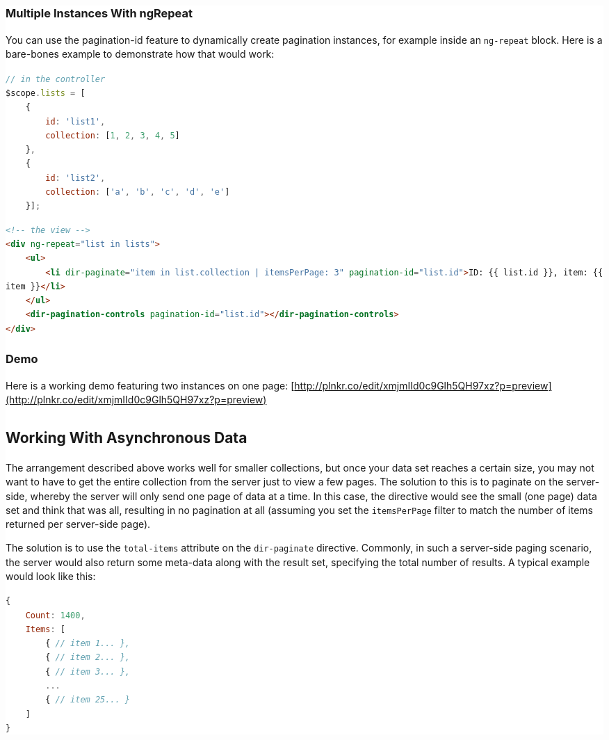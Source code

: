 ### Multiple Instances With ngRepeat

You can use the pagination-id feature to dynamically create pagination instances, for example inside an `ng-repeat` block. Here is a bare-bones example to
demonstrate how that would work:

```JavaScript
// in the controller
$scope.lists = [
    {
        id: 'list1',
        collection: [1, 2, 3, 4, 5]
    },
    {
        id: 'list2',
        collection: ['a', 'b', 'c', 'd', 'e']
    }];
```

```HTML
<!-- the view -->
<div ng-repeat="list in lists">
    <ul>
        <li dir-paginate="item in list.collection | itemsPerPage: 3" pagination-id="list.id">ID: {{ list.id }}, item: {{ item }}</li>
    </ul>
    <dir-pagination-controls pagination-id="list.id"></dir-pagination-controls>
</div>
```

### Demo

Here is a working demo featuring two instances on one page: [http://plnkr.co/edit/xmjmIId0c9Glh5QH97xz?p=preview](http://plnkr.co/edit/xmjmIId0c9Glh5QH97xz?p=preview)


## Working With Asynchronous Data

The arrangement described above works well for smaller collections, but once your data set reaches a certain size, you may not want to have to get the entire collection
from the server just to view a few pages. The solution to this is to paginate on the server-side, whereby the server will only send one page of data at a time. In this case,
the directive would see the small (one page) data set and think that was all, resulting in no pagination at all (assuming you set the `itemsPerPage` filter to match the number
of items returned per server-side page).

The solution is to use the `total-items` attribute on the `dir-paginate` directive. Commonly, in such a server-side paging scenario, the server would also return some meta-data
along with the result set, specifying the total number of results. A typical example would look like this:

```JavaScript
{
    Count: 1400,
    Items: [
        { // item 1... },
        { // item 2... },
        { // item 3... },
        ...
        { // item 25... }
    ]
}
```
